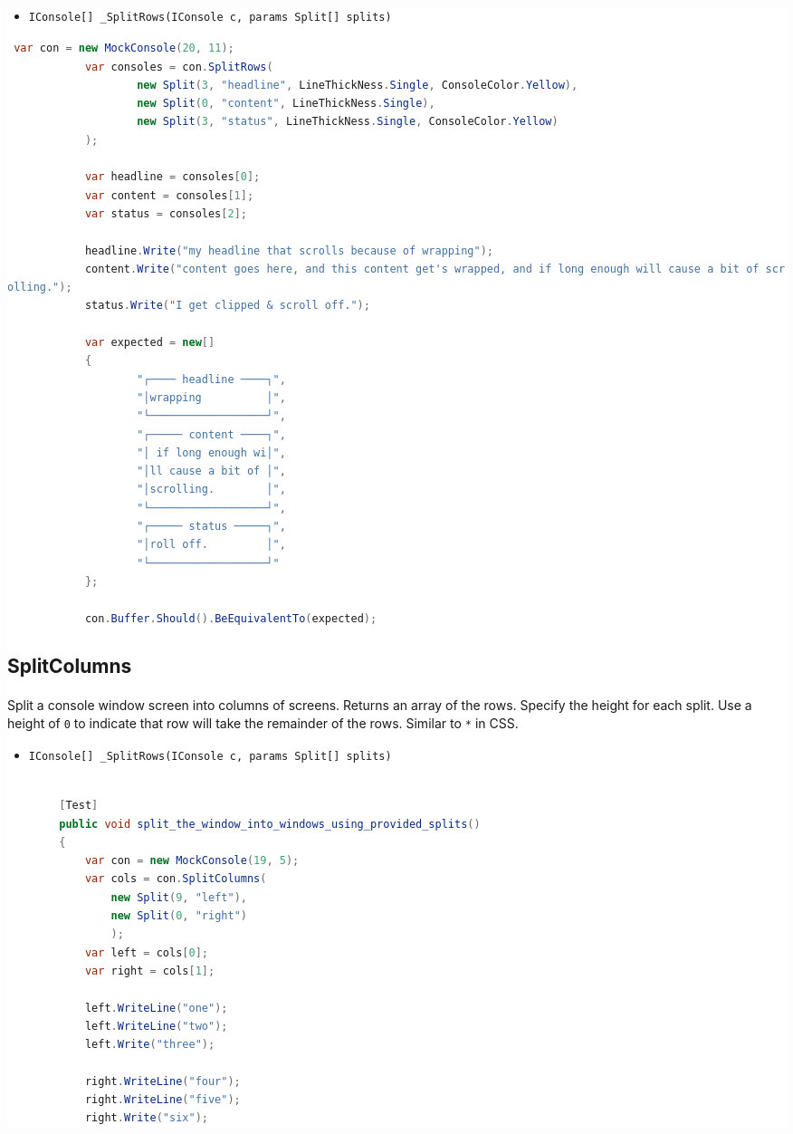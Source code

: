 - `IConsole[] _SplitRows(IConsole c, params Split[] splits)`

```csharp
 var con = new MockConsole(20, 11);
            var consoles = con.SplitRows(
                    new Split(3, "headline", LineThickNess.Single, ConsoleColor.Yellow),
                    new Split(0, "content", LineThickNess.Single),
                    new Split(3, "status", LineThickNess.Single, ConsoleColor.Yellow)
            );

            var headline = consoles[0];
            var content = consoles[1];
            var status = consoles[2];

            headline.Write("my headline that scrolls because of wrapping");
            content.Write("content goes here, and this content get's wrapped, and if long enough will cause a bit of scrolling.");
            status.Write("I get clipped & scroll off.");

            var expected = new[]
            {
                    "┌──── headline ────┐",
                    "│wrapping          │",
                    "└──────────────────┘",
                    "┌───── content ────┐",
                    "│ if long enough wi│",
                    "│ll cause a bit of │",
                    "│scrolling.        │",
                    "└──────────────────┘",
                    "┌───── status ─────┐",
                    "│roll off.         │",
                    "└──────────────────┘"
            };

            con.Buffer.Should().BeEquivalentTo(expected);
```

## SplitColumns

Split a console window screen into columns of screens. Returns an array of the rows. Specify the height for each split. Use a height of `0` to indicate that row will take the remainder of the rows. Similar to `*` in CSS.

- `IConsole[] _SplitRows(IConsole c, params Split[] splits)`

```csharp

        [Test]
        public void split_the_window_into_windows_using_provided_splits()
        {
            var con = new MockConsole(19, 5);
            var cols = con.SplitColumns(
                new Split(9, "left"),
                new Split(0, "right")
                );
            var left = cols[0];
            var right = cols[1];

            left.WriteLine("one");
            left.WriteLine("two");
            left.Write("three");

            right.WriteLine("four");
            right.WriteLine("five");
            right.Write("six");
```